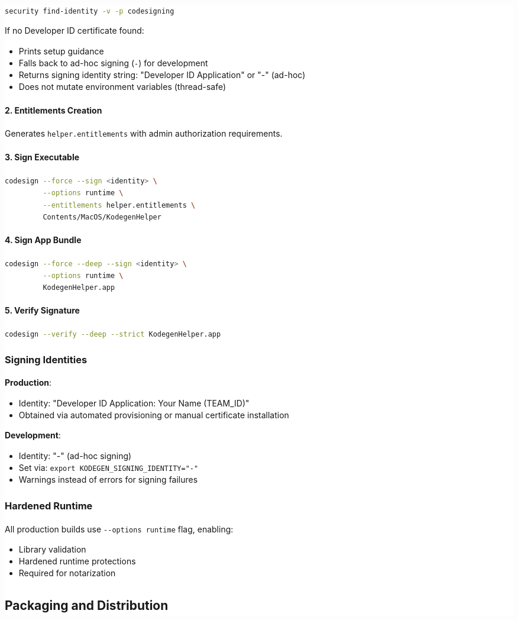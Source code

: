 ```bash
security find-identity -v -p codesigning
```

If no Developer ID certificate found:
- Prints setup guidance
- Falls back to ad-hoc signing (`-`) for development
- Returns signing identity string: "Developer ID Application" or "-" (ad-hoc)
- Does not mutate environment variables (thread-safe)

#### 2. Entitlements Creation

Generates `helper.entitlements` with admin authorization requirements.

#### 3. Sign Executable

```bash
codesign --force --sign <identity> \
         --options runtime \
         --entitlements helper.entitlements \
         Contents/MacOS/KodegenHelper
```

#### 4. Sign App Bundle

```bash
codesign --force --deep --sign <identity> \
         --options runtime \
         KodegenHelper.app
```

#### 5. Verify Signature

```bash
codesign --verify --deep --strict KodegenHelper.app
```

### Signing Identities

**Production**:
- Identity: "Developer ID Application: Your Name (TEAM_ID)"
- Obtained via automated provisioning or manual certificate installation

**Development**:
- Identity: "-" (ad-hoc signing)
- Set via: `export KODEGEN_SIGNING_IDENTITY="-"`
- Warnings instead of errors for signing failures

### Hardened Runtime

All production builds use `--options runtime` flag, enabling:
- Library validation
- Hardened runtime protections
- Required for notarization

## Packaging and Distribution
